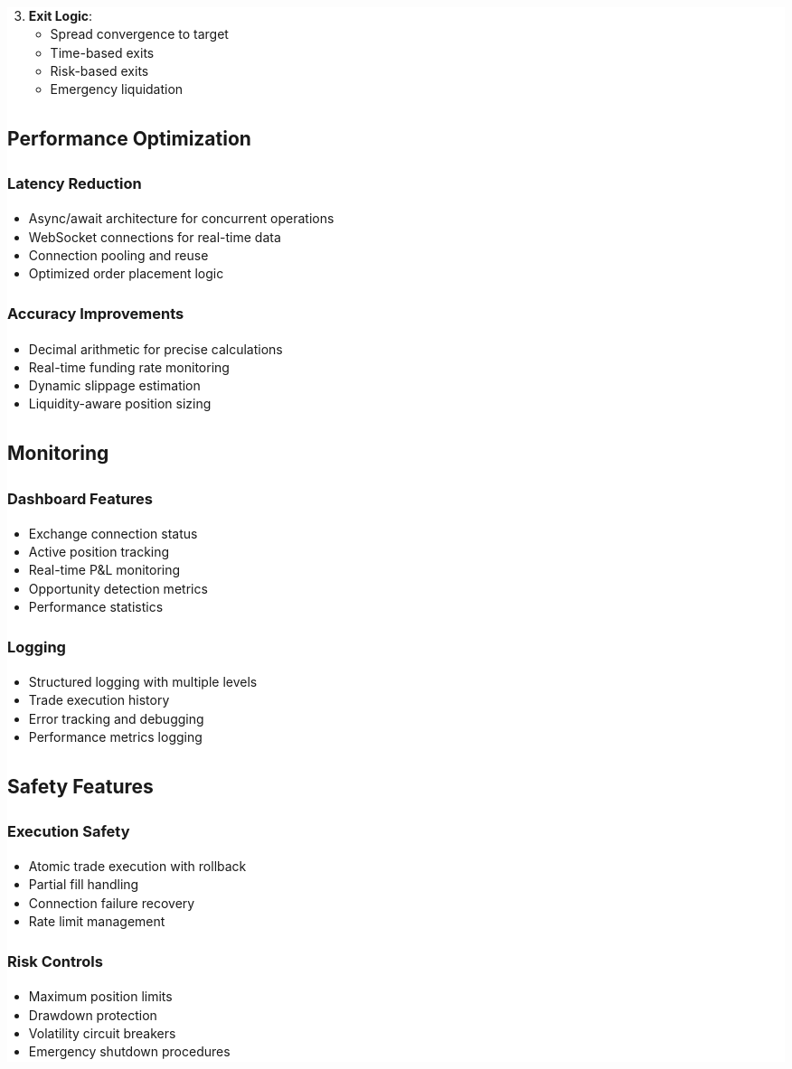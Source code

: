 3. **Exit Logic**:
   - Spread convergence to target
   - Time-based exits
   - Risk-based exits
   - Emergency liquidation

## Performance Optimization

### Latency Reduction
- Async/await architecture for concurrent operations
- WebSocket connections for real-time data
- Connection pooling and reuse
- Optimized order placement logic

### Accuracy Improvements
- Decimal arithmetic for precise calculations
- Real-time funding rate monitoring
- Dynamic slippage estimation
- Liquidity-aware position sizing

## Monitoring

### Dashboard Features
- Exchange connection status
- Active position tracking
- Real-time P&L monitoring
- Opportunity detection metrics
- Performance statistics

### Logging
- Structured logging with multiple levels
- Trade execution history
- Error tracking and debugging
- Performance metrics logging

## Safety Features

### Execution Safety
- Atomic trade execution with rollback
- Partial fill handling
- Connection failure recovery
- Rate limit management

### Risk Controls
- Maximum position limits
- Drawdown protection
- Volatility circuit breakers
- Emergency shutdown procedures

